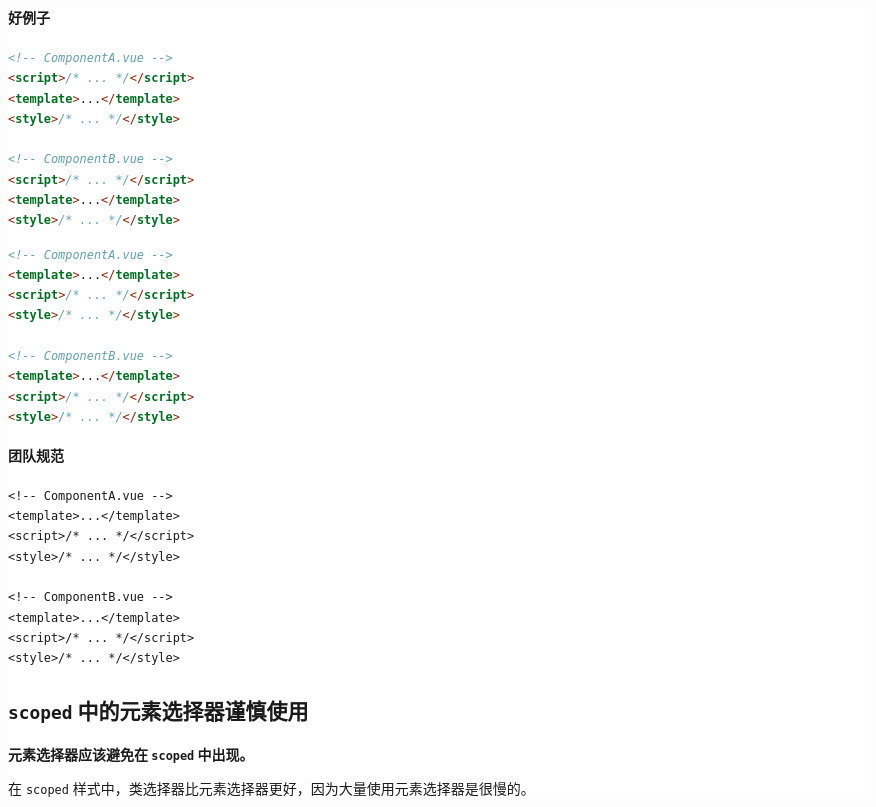 

#### 好例子

```html
<!-- ComponentA.vue -->
<script>/* ... */</script>
<template>...</template>
<style>/* ... */</style>

<!-- ComponentB.vue -->
<script>/* ... */</script>
<template>...</template>
<style>/* ... */</style>
```



```html
<!-- ComponentA.vue -->
<template>...</template>
<script>/* ... */</script>
<style>/* ... */</style>

<!-- ComponentB.vue -->
<template>...</template>
<script>/* ... */</script>
<style>/* ... */</style>
```

#### 团队规范

~~~vue
<!-- ComponentA.vue -->
<template>...</template>
<script>/* ... */</script>
<style>/* ... */</style>

<!-- ComponentB.vue -->
<template>...</template>
<script>/* ... */</script>
<style>/* ... */</style>
~~~



## `scoped` 中的元素选择器谨慎使用

**元素选择器应该避免在 `scoped` 中出现。**

在 `scoped` 样式中，类选择器比元素选择器更好，因为大量使用元素选择器是很慢的。
